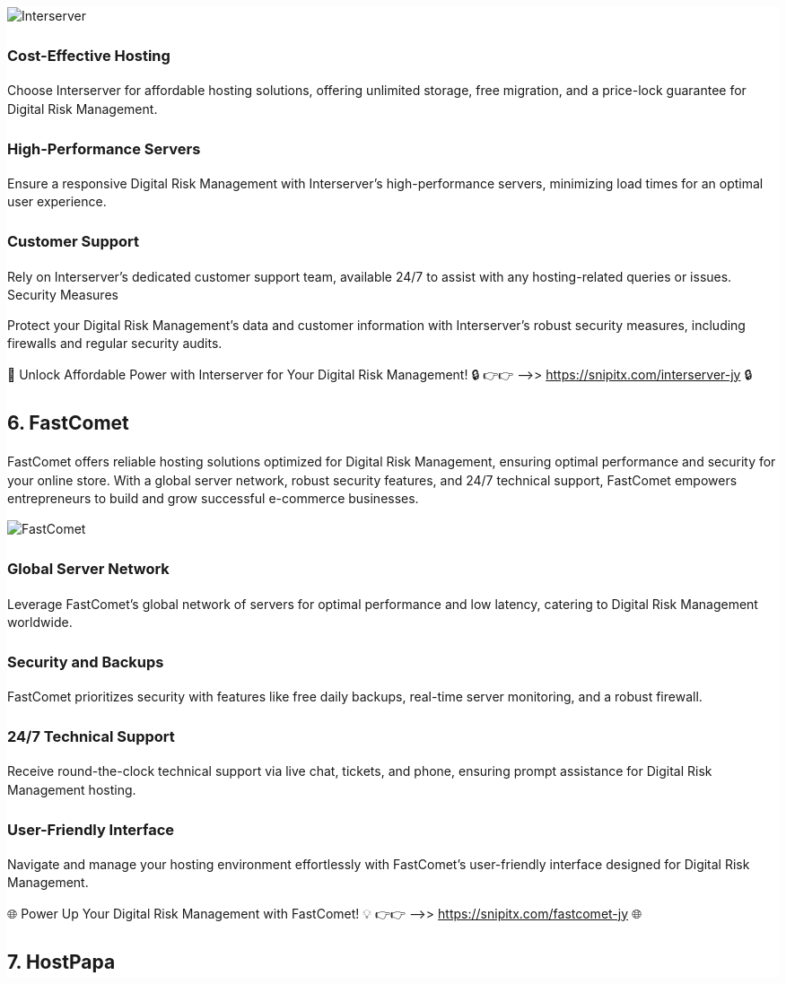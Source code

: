 ![Interserver](https://i.imgur.com/OM5dOEW.jpeg "Interserver Hosting")

### Cost-Effective Hosting
Choose Interserver for affordable hosting solutions, offering unlimited storage, free migration, and a price-lock guarantee for Digital Risk Management.

### High-Performance Servers
Ensure a responsive Digital Risk Management with Interserver’s high-performance servers, minimizing load times for an optimal user experience.

### Customer Support
Rely on Interserver’s dedicated customer support team, available 24/7 to assist with any hosting-related queries or issues.
Security Measures

Protect your Digital Risk Management’s data and customer information with Interserver’s robust security measures, including firewalls and regular security audits.

💸 Unlock Affordable Power with Interserver for Your Digital Risk Management! 🔒
👉👉 -->> https://snipitx.com/interserver-jy 🔒

## 6. FastComet

FastComet offers reliable hosting solutions optimized for Digital Risk Management, ensuring optimal performance and security for your online store. With a global server network, robust security features, and 24/7 technical support, FastComet empowers entrepreneurs to build and grow successful e-commerce businesses.

![FastComet](https://i.imgur.com/7qgXuWp.png "FastComet Hosting")

### Global Server Network
Leverage FastComet’s global network of servers for optimal performance and low latency, catering to Digital Risk Management worldwide.

### Security and Backups
FastComet prioritizes security with features like free daily backups, real-time server monitoring, and a robust firewall.

### 24/7 Technical Support
Receive round-the-clock technical support via live chat, tickets, and phone, ensuring prompt assistance for Digital Risk Management hosting.

### User-Friendly Interface
Navigate and manage your hosting environment effortlessly with FastComet’s user-friendly interface designed for Digital Risk Management.

🌐 Power Up Your Digital Risk Management with FastComet! 💡
👉👉 -->> https://snipitx.com/fastcomet-jy 🌐

## 7. HostPapa
